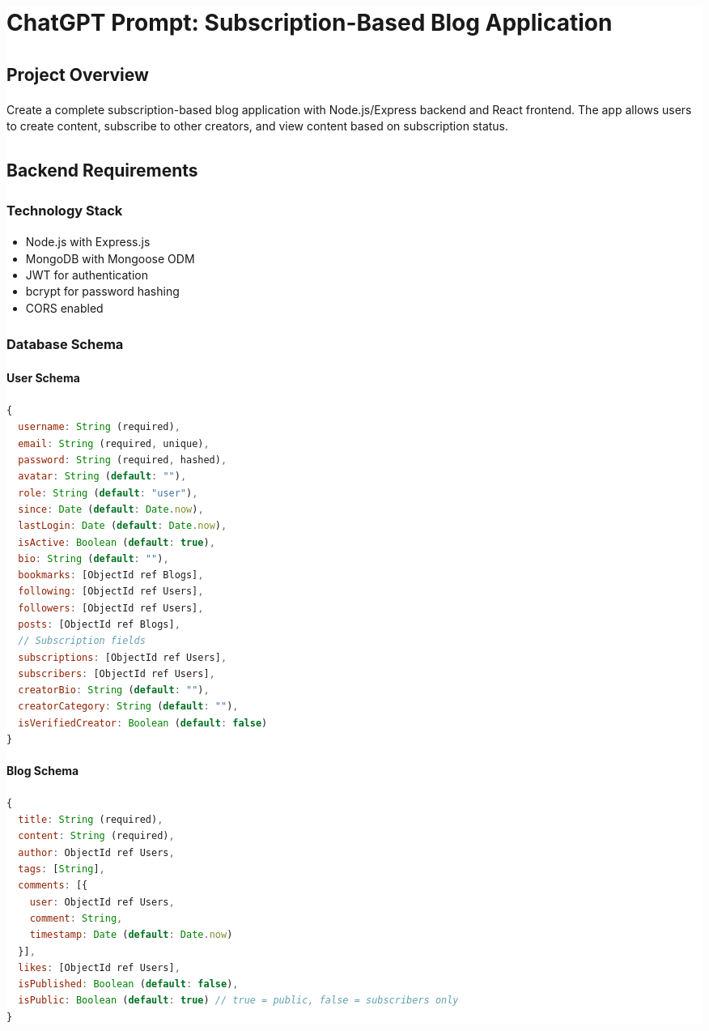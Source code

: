 # ChatGPT Prompt: Subscription-Based Blog Application

## Project Overview
Create a complete subscription-based blog application with Node.js/Express backend and React frontend. The app allows users to create content, subscribe to other creators, and view content based on subscription status.

## Backend Requirements

### Technology Stack
- Node.js with Express.js
- MongoDB with Mongoose ODM
- JWT for authentication
- bcrypt for password hashing
- CORS enabled

### Database Schema

#### User Schema
```javascript
{
  username: String (required),
  email: String (required, unique),
  password: String (required, hashed),
  avatar: String (default: ""),
  role: String (default: "user"),
  since: Date (default: Date.now),
  lastLogin: Date (default: Date.now),
  isActive: Boolean (default: true),
  bio: String (default: ""),
  bookmarks: [ObjectId ref Blogs],
  following: [ObjectId ref Users],
  followers: [ObjectId ref Users],
  posts: [ObjectId ref Blogs],
  // Subscription fields
  subscriptions: [ObjectId ref Users],
  subscribers: [ObjectId ref Users],
  creatorBio: String (default: ""),
  creatorCategory: String (default: ""),
  isVerifiedCreator: Boolean (default: false)
}
```

#### Blog Schema
```javascript
{
  title: String (required),
  content: String (required),
  author: ObjectId ref Users,
  tags: [String],
  comments: [{
    user: ObjectId ref Users,
    comment: String,
    timestamp: Date (default: Date.now)
  }],
  likes: [ObjectId ref Users],
  isPublished: Boolean (default: false),
  isPublic: Boolean (default: true) // true = public, false = subscribers only
}
```
